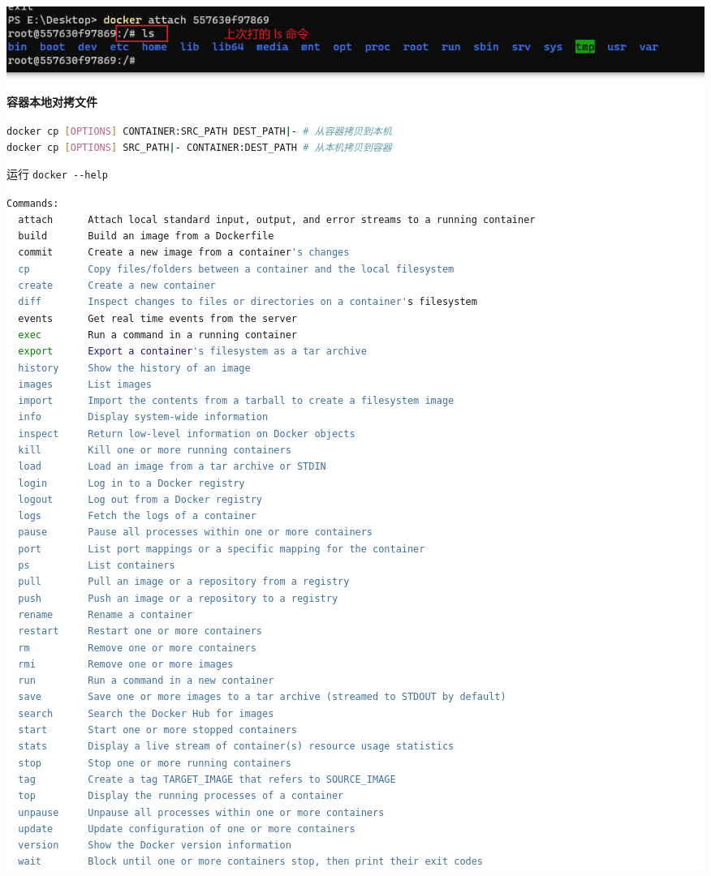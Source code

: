 ![image-20210723114025354](./images/image-20210723114025354.png)

**容器本地对拷文件**

```bash
docker cp [OPTIONS] CONTAINER:SRC_PATH DEST_PATH|- # 从容器拷贝到本机
docker cp [OPTIONS] SRC_PATH|- CONTAINER:DEST_PATH # 从本机拷贝到容器
```



运行 `docker --help`

```bash
Commands:
  attach      Attach local standard input, output, and error streams to a running container
  build       Build an image from a Dockerfile
  commit      Create a new image from a container's changes
  cp          Copy files/folders between a container and the local filesystem
  create      Create a new container
  diff        Inspect changes to files or directories on a container's filesystem
  events      Get real time events from the server
  exec        Run a command in a running container
  export      Export a container's filesystem as a tar archive
  history     Show the history of an image
  images      List images
  import      Import the contents from a tarball to create a filesystem image
  info        Display system-wide information
  inspect     Return low-level information on Docker objects
  kill        Kill one or more running containers
  load        Load an image from a tar archive or STDIN
  login       Log in to a Docker registry
  logout      Log out from a Docker registry
  logs        Fetch the logs of a container
  pause       Pause all processes within one or more containers
  port        List port mappings or a specific mapping for the container
  ps          List containers
  pull        Pull an image or a repository from a registry
  push        Push an image or a repository to a registry
  rename      Rename a container
  restart     Restart one or more containers
  rm          Remove one or more containers
  rmi         Remove one or more images
  run         Run a command in a new container
  save        Save one or more images to a tar archive (streamed to STDOUT by default)
  search      Search the Docker Hub for images
  start       Start one or more stopped containers
  stats       Display a live stream of container(s) resource usage statistics
  stop        Stop one or more running containers
  tag         Create a tag TARGET_IMAGE that refers to SOURCE_IMAGE
  top         Display the running processes of a container
  unpause     Unpause all processes within one or more containers
  update      Update configuration of one or more containers
  version     Show the Docker version information
  wait        Block until one or more containers stop, then print their exit codes
```
